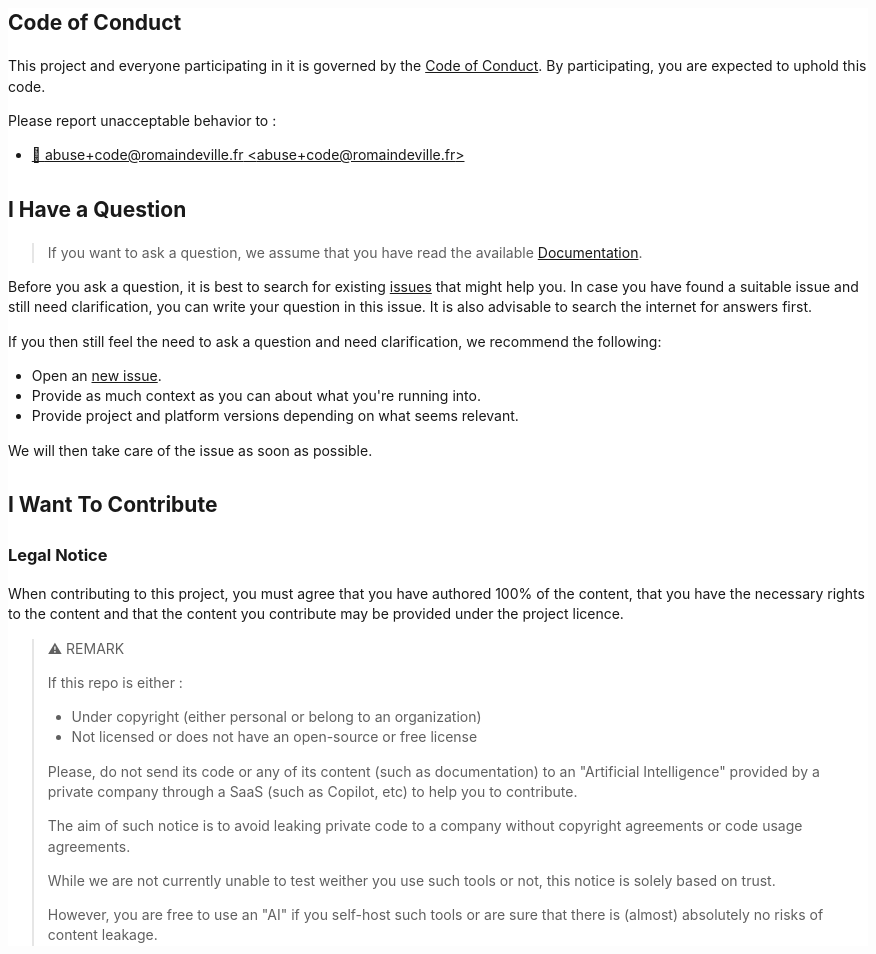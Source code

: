 
## Code of Conduct

This project and everyone participating in it is governed by the [Code of
Conduct][CODE_OF_CONDUCT]. By participating, you are expected to uphold this
code.

Please report unacceptable behavior to :
* [📧 abuse+code@romaindeville.fr \<abuse+code@romaindeville.fr\>](mailto:abuse+code@romaindeville.fr)

## I Have a Question

> If you want to ask a question, we assume that you have read the available
> [Documentation][documentation].

Before you ask a question, it is best to search for existing
[issues][issues_page] that might help you.
In case you have found a suitable issue and still need clarification, you can
write your question in this issue.
It is also advisable to search the internet for answers first.

If you then still feel the need to ask a question and need clarification, we
recommend the following:

- Open an [new issue][new_issues_page].
- Provide as much context as you can about what you're running into.
- Provide project and platform versions depending on what seems relevant.

We will then take care of the issue as soon as possible.

## I Want To Contribute

### Legal Notice

When contributing to this project, you must agree that you have authored 100% of
the content, that you have the necessary rights to the content and that the
content you contribute may be provided under the project licence.

> ⚠️ REMARK
>
> If this repo is either :
>
> - Under copyright (either personal or belong to an organization)
> - Not licensed or does not have an open-source or free license
>
> Please, do not send its code or any of its content (such as documentation)
> to an "Artificial Intelligence" provided by a private company through a SaaS
> (such as Copilot, etc) to help you to contribute.
>
> The aim of such notice is to avoid leaking private code to a company without
> copyright agreements or code usage agreements.
>
> While we are not currently unable to test weither you use such tools or not,
> this notice is solely based on trust.
>
> However, you are free to use an "AI" if you self-host such tools or are sure
> that there is (almost) absolutely no risks of content leakage.


[bug_tracker_opened_issues]: https://framagit.org/rdeville-public/dotfiles/tmux/issues/?sort=created_date&state=opened&or[label_name][]=Type%3A%3ABug&or[label_name][]=Type%3A%3ARegression&first_page_size=200
[issues_page]: https://framagit.org/rdeville-public/dotfiles/tmux/-/issues
[new_issues_page]: https://framagit.org/rdeville-public/dotfiles/tmux/-/issues/new
[dgs]: https://framagit.org/rdeville-public/programs/dotgit-sync
[gitmoji_json_semver]: https://github.com/carloscuesta/gitmoji/blob/master/packages/gitmojis/src/gitmojis.json
[gitlab_closing_pattern]: https://docs.gitlab.com/ee/user/project/issues/managing_issues.html#default-closing-pattern
[README]: https://framagit.org/rdeville-public/dotfiles/tmux/-/blob/main/README.md
[CODE_OF_CONDUCT]: https://framagit.org/rdeville-public/dotfiles/tmux/-/blob/main/CODE_OF_CONDUCT.md
[documentation]: https://framagit.org/rdeville-public/dotfiles/tmux